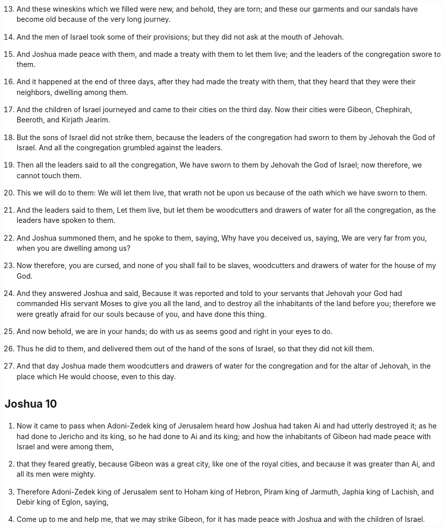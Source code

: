 13. And these wineskins which we filled were new, and behold, they are torn; and these our garments and our sandals have become old because of the very long journey.

14. And the men of Israel took some of their provisions; but they did not ask at the mouth of Jehovah.

15. And Joshua made peace with them, and made a treaty with them to let them live; and the leaders of the congregation swore to them.

16. And it happened at the end of three days, after they had made the treaty with them, that they heard that they were their neighbors, dwelling among them.

17. And the children of Israel journeyed and came to their cities on the third day. Now their cities were Gibeon, Chephirah, Beeroth, and Kirjath Jearim.

18. But the sons of Israel did not strike them, because the leaders of the congregation had sworn to them by Jehovah the God of Israel. And all the congregation grumbled against the leaders.

19. Then all the leaders said to all the congregation, We have sworn to them by Jehovah the God of Israel; now therefore, we cannot touch them.

20. This we will do to them: We will let them live, that wrath not be upon us because of the oath which we have sworn to them.

21. And the leaders said to them, Let them live, but let them be woodcutters and drawers of water for all the congregation, as the leaders have spoken to them.

22. And Joshua summoned them, and he spoke to them, saying, Why have you deceived us, saying, We are very far from you, when you are dwelling among us?

23. Now therefore, you are cursed, and none of you shall fail to be slaves, woodcutters and drawers of water for the house of my God.

24. And they answered Joshua and said, Because it was reported and told to your servants that Jehovah your God had commanded His servant Moses to give you all the land, and to destroy all the inhabitants of the land before you; therefore we were greatly afraid for our souls because of you, and have done this thing.

25. And now behold, we are in your hands; do with us as seems good and right in your eyes to do.

26. Thus he did to them, and delivered them out of the hand of the sons of Israel, so that they did not kill them.

27. And that day Joshua made them woodcutters and drawers of water for the congregation and for the altar of Jehovah, in the place which He would choose, even to this day.

## Joshua 10

1. Now it came to pass when Adoni-Zedek king of Jerusalem heard how Joshua had taken Ai and had utterly destroyed it; as he had done to Jericho and its king, so he had done to Ai and its king; and how the inhabitants of Gibeon had made peace with Israel and were among them,

2. that they feared greatly, because Gibeon was a great city, like one of the royal cities, and because it was greater than Ai, and all its men were mighty.

3. Therefore Adoni-Zedek king of Jerusalem sent to Hoham king of Hebron, Piram king of Jarmuth, Japhia king of Lachish, and Debir king of Eglon, saying,

4. Come up to me and help me, that we may strike Gibeon, for it has made peace with Joshua and with the children of Israel.
